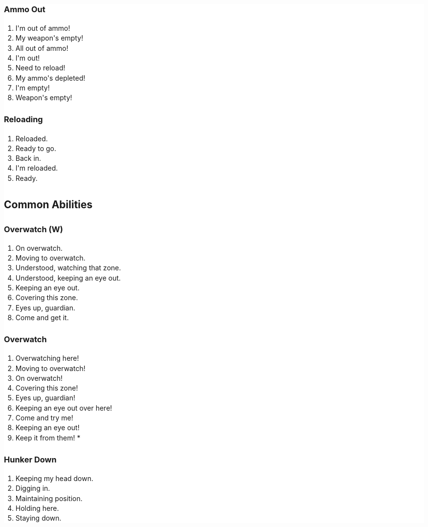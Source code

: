 ### Ammo Out

1. I'm out of ammo!
2. My weapon's empty!
3. All out of ammo!
4. I'm out!
5. Need to reload!
6. My ammo's depleted!
7. I'm empty!
8. Weapon's empty!

### Reloading

1. Reloaded.
2. Ready to go.
3. Back in.
4. I'm reloaded.
5. Ready.

## Common Abilities

### Overwatch (W)

1. On overwatch.
2. Moving to overwatch.
3. Understood, watching that zone.
4. Understood, keeping an eye out.
5. Keeping an eye out.
6. Covering this zone.
7. Eyes up, guardian.
8. Come and get it.

### Overwatch

1. Overwatching here!
2. Moving to overwatch!
3. On overwatch!
4. Covering this zone!
5. Eyes up, guardian!
6. Keeping an eye out over here!
7. Come and try me!
8. Keeping an eye out!
9. Keep it from them! *

### Hunker Down

1. Keeping my head down.
2. Digging in.
3. Maintaining position.
4. Holding here.
5. Staying down.
